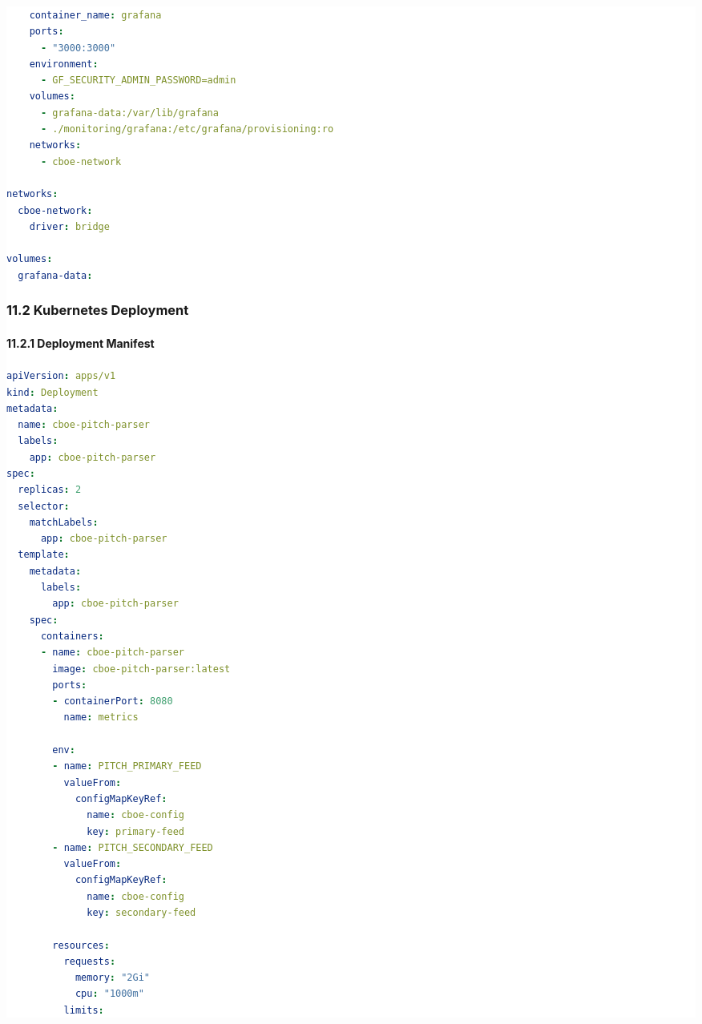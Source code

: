 ```yaml
    container_name: grafana
    ports:
      - "3000:3000"
    environment:
      - GF_SECURITY_ADMIN_PASSWORD=admin
    volumes:
      - grafana-data:/var/lib/grafana
      - ./monitoring/grafana:/etc/grafana/provisioning:ro
    networks:
      - cboe-network

networks:
  cboe-network:
    driver: bridge

volumes:
  grafana-data:
```

### 11.2 Kubernetes Deployment

#### 11.2.1 Deployment Manifest
```yaml
apiVersion: apps/v1
kind: Deployment
metadata:
  name: cboe-pitch-parser
  labels:
    app: cboe-pitch-parser
spec:
  replicas: 2
  selector:
    matchLabels:
      app: cboe-pitch-parser
  template:
    metadata:
      labels:
        app: cboe-pitch-parser
    spec:
      containers:
      - name: cboe-pitch-parser
        image: cboe-pitch-parser:latest
        ports:
        - containerPort: 8080
          name: metrics
        
        env:
        - name: PITCH_PRIMARY_FEED
          valueFrom:
            configMapKeyRef:
              name: cboe-config
              key: primary-feed
        - name: PITCH_SECONDARY_FEED
          valueFrom:
            configMapKeyRef:
              name: cboe-config
              key: secondary-feed
              
        resources:
          requests:
            memory: "2Gi"
            cpu: "1000m"
          limits:
```
